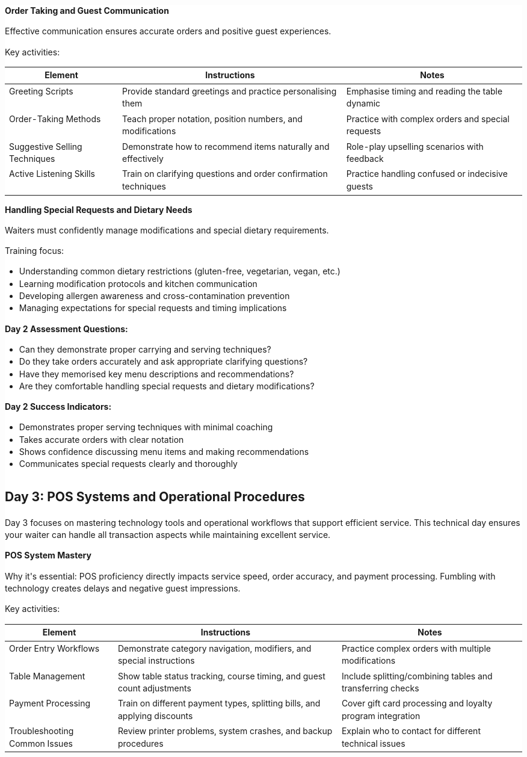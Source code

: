 **Order Taking and Guest Communication**

Effective communication ensures accurate orders and positive guest experiences.

Key activities:

| Element | Instructions | Notes |
|---------|-------------|-------|
| Greeting Scripts | Provide standard greetings and practice personalising them | Emphasise timing and reading the table dynamic |
| Order-Taking Methods | Teach proper notation, position numbers, and modifications | Practice with complex orders and special requests |
| Suggestive Selling Techniques | Demonstrate how to recommend items naturally and effectively | Role-play upselling scenarios with feedback |
| Active Listening Skills | Train on clarifying questions and order confirmation techniques | Practice handling confused or indecisive guests |

**Handling Special Requests and Dietary Needs**

Waiters must confidently manage modifications and special dietary requirements.

Training focus:

- Understanding common dietary restrictions (gluten-free, vegetarian, vegan, etc.)
- Learning modification protocols and kitchen communication
- Developing allergen awareness and cross-contamination prevention
- Managing expectations for special requests and timing implications

**Day 2 Assessment Questions:**

- Can they demonstrate proper carrying and serving techniques?
- Do they take orders accurately and ask appropriate clarifying questions?
- Have they memorised key menu descriptions and recommendations?
- Are they comfortable handling special requests and dietary modifications?

**Day 2 Success Indicators:**

- Demonstrates proper serving techniques with minimal coaching
- Takes accurate orders with clear notation
- Shows confidence discussing menu items and making recommendations
- Communicates special requests clearly and thoroughly

## Day 3: POS Systems and Operational Procedures

Day 3 focuses on mastering technology tools and operational workflows that support efficient service. This technical day ensures your waiter can handle all transaction aspects while maintaining excellent service.

**POS System Mastery**

Why it's essential: POS proficiency directly impacts service speed, order accuracy, and payment processing. Fumbling with technology creates delays and negative guest impressions.

Key activities:

| Element | Instructions | Notes |
|---------|-------------|-------|
| Order Entry Workflows | Demonstrate category navigation, modifiers, and special instructions | Practice complex orders with multiple modifications |
| Table Management | Show table status tracking, course timing, and guest count adjustments | Include splitting/combining tables and transferring checks |
| Payment Processing | Train on different payment types, splitting bills, and applying discounts | Cover gift card processing and loyalty program integration |
| Troubleshooting Common Issues | Review printer problems, system crashes, and backup procedures | Explain who to contact for different technical issues |
